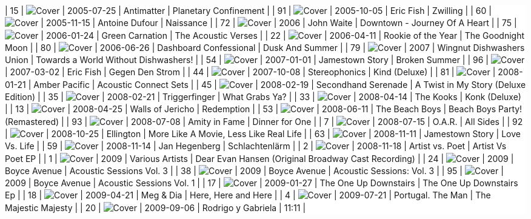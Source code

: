 | 15 | ![Cover](https://lastfm.freetls.fastly.net/i/u/34s/2e29993156b8417497d87febd59ab206.png) | 2005-07-25 | Antimatter | Planetary Confinement |
| 91 | ![Cover](http://coverartarchive.org/release/6deda132-b533-48c6-8764-d52f8dade1eb/8034427641-250.jpg) | 2005-10-05 | Eric Fish | Zwilling |
| 60 | ![Cover](http://coverartarchive.org/release/9593b483-c169-4671-9ecf-3dcc5859a847/26056764781-250.jpg) | 2005-11-15 | Antoine Dufour | Naissance |
| 72 | ![Cover](http://coverartarchive.org/release/b5db2710-6ab3-4936-8763-76aa6cedfca8/4587989201-250.jpg) | 2006 | John Waite | Downtown - Journey Of A Heart |
| 75 | ![Cover](http://coverartarchive.org/release/7df49ccd-3a84-4424-8ffa-07f660ba4865/10866678503-250.jpg) | 2006-01-24 | Green Carnation | The Acoustic Verses |
| 22 | ![Cover](https://i.discogs.com/4-E7G0Lro8dPNn68Kk18cszky0BKfbnpMuoVvCnT_qM/rs:fit/g:sm/q:40/h:150/w:150/czM6Ly9kaXNjb2dz/LWRhdGFiYXNlLWlt/YWdlcy9SLTM3NDc5/ODItMTQ3MTIxNTgx/OC0yNDQzLmpwZWc.jpeg) | 2006-04-11 | Rookie of the Year | The Goodnight Moon |
| 80 | ![Cover](https://i.discogs.com/8f8OkuxUKknFFjD0RerQTpFxwMz_Mgn7xR484cUCOI0/rs:fit/g:sm/q:40/h:150/w:150/czM6Ly9kaXNjb2dz/LWRhdGFiYXNlLWlt/YWdlcy9SLTEyODgz/ODYtMTIwNjY3NDU4/Ny5qcGVn.jpeg) | 2006-06-26 | Dashboard Confessional | Dusk And Summer |
| 79 | ![Cover](http://coverartarchive.org/release/6debecd1-050c-4acf-8680-ea6bb18a4e86/14794060024-250.jpg) | 2007 | Wingnut Dishwashers Union | Towards a World Without Dishwashers! |
| 54 | ![Cover](http://coverartarchive.org/release/5a6c27e2-f53d-4543-b119-3f387049a57e/36551343463-250.jpg) | 2007-01-01 | Jamestown Story | Broken Summer |
| 96 | ![Cover](http://coverartarchive.org/release/c0191d14-c854-4dbb-b840-56556950c21c/8034418226-250.jpg) | 2007-03-02 | Eric Fish | Gegen Den Strom |
| 44 | ![Cover](https://lastfm.freetls.fastly.net/i/u/34s/e6f24c77e78751de1faaca670dcc40bc.png) | 2007-10-08 | Stereophonics | Kind (Deluxe) |
| 81 | ![Cover](https://i.discogs.com/cRHPsSjfjpX4QwPHAeXiO8m7t3xpfvud8pHZh-FF6N0/rs:fit/g:sm/q:40/h:150/w:150/czM6Ly9kaXNjb2dz/LWRhdGFiYXNlLWlt/YWdlcy9SLTkyOTgz/OTAtMTU2NjA2Mzg0/OC0xNjA1LmpwZWc.jpeg) | 2008-01-21 | Amber Pacific | Acoustic Connect Sets |
| 45 | ![Cover](https://i.discogs.com/AX3TFWkE8rl2swPOuHh9q1VEbuJvSbkTP6ejLy_4ons/rs:fit/g:sm/q:40/h:150/w:150/czM6Ly9kaXNjb2dz/LWRhdGFiYXNlLWlt/YWdlcy9SLTE4Mzk3/MzctMTYyMDEyNjc2/Mi04MTY2LmpwZWc.jpeg) | 2008-02-19 | Secondhand Serenade | A Twist in My Story (Deluxe Edition) |
| 35 | ![Cover](http://coverartarchive.org/release/b8170210-335b-4f9f-90a9-08d21a674112/3292008272-250.jpg) | 2008-02-21 | Triggerfinger | What Grabs Ya? |
| 33 | ![Cover](https://lastfm.freetls.fastly.net/i/u/34s/d5fb451283ec87987a480ed0a1cf1362.png) | 2008-04-14 | The Kooks | Konk (Deluxe) |
| 13 | ![Cover](http://coverartarchive.org/release/96495a05-372f-4554-b5a8-856eb471e255/36318282613-250.jpg) | 2008-04-25 | Walls of Jericho | Redemption |
| 53 | ![Cover](https://i.discogs.com/6VMWr9fr6LyWL2nVjDZ_u6bH8Zd-lnVfErCkG_Nkic0/rs:fit/g:sm/q:40/h:150/w:150/czM6Ly9kaXNjb2dz/LWRhdGFiYXNlLWlt/YWdlcy9SLTM3NTI5/MTQtMTM0Mjk3Mzk1/OS01NTM4LmpwZWc.jpeg) | 2008-06-11 | The Beach Boys | Beach Boys Party! (Remastered) |
| 93 | ![Cover](http://coverartarchive.org/release/53f38bee-03ce-40b0-bfad-e349415c88dd/1149232883-250.jpg) | 2008-07-08 | Amity in Fame | Dinner for One |
| 7 | ![Cover](https://lastfm.freetls.fastly.net/i/u/34s/2e4f271551764be09956785fcab8fc27.png) | 2008-07-15 | O.A.R. | All Sides |
| 92 | ![Cover](http://coverartarchive.org/release/c2554e18-d2a5-4197-b497-feab714017b7/29412727104-250.jpg) | 2008-10-25 | Ellington | More Like A Movie, Less Like Real Life |
| 63 | ![Cover](https://i.discogs.com/SQGEKhL1mianGJ4tiRsi6nTpNoiLng8Wz1xGvBD8IFQ/rs:fit/g:sm/q:40/h:150/w:150/czM6Ly9kaXNjb2dz/LWRhdGFiYXNlLWlt/YWdlcy9SLTE3ODMy/NjkxLTE2MTU2OTY3/OTYtNzQxNC5qcGVn.jpeg) | 2008-11-11 | Jamestown Story | Love Vs. Life |
| 59 | ![Cover](https://lastfm.freetls.fastly.net/i/u/34s/afd9c601ffc097b99404c7adf7518cbf.png) | 2008-11-14 | Jan Hegenberg | Schlachtenlärm |
| 2 | ![Cover](http://coverartarchive.org/release/3cc04595-5572-44bd-86d1-f49b1bcd60c3/15528819341-250.jpg) | 2008-11-18 | Artist vs. Poet | Artist Vs Poet EP |
| 1 | ![Cover](https://i.discogs.com/lB-sJBd_jopMdaAe8_enDHBhRT9YRVRf89kcPeXYBmo/rs:fit/g:sm/q:40/h:150/w:150/czM6Ly9kaXNjb2dz/LWRhdGFiYXNlLWlt/YWdlcy9SLTIyNTk2/NTgtMTQ5MDA5MDQ5/MS0yNTM3LmpwZWc.jpeg) | 2009 | Various Artists | Dear Evan Hansen (Original Broadway Cast Recording) |
| 24 | ![Cover](https://i.discogs.com/B6iUdS8ZkpVweQqU-_89QAXOFC6ztve48zy2avC8J80/rs:fit/g:sm/q:40/h:150/w:150/czM6Ly9kaXNjb2dz/LWRhdGFiYXNlLWlt/YWdlcy9SLTExNDQ4/Njc5LTE1MTY1Mjc0/ODktMTQyOC5qcGVn.jpeg) | 2009 | Boyce Avenue | Acoustic Sessions Vol. 3 |
| 38 | ![Cover](https://i.discogs.com/B6iUdS8ZkpVweQqU-_89QAXOFC6ztve48zy2avC8J80/rs:fit/g:sm/q:40/h:150/w:150/czM6Ly9kaXNjb2dz/LWRhdGFiYXNlLWlt/YWdlcy9SLTExNDQ4/Njc5LTE1MTY1Mjc0/ODktMTQyOC5qcGVn.jpeg) | 2009 | Boyce Avenue | Acoustic Sessions: Vol. 3 |
| 95 | ![Cover](https://i.discogs.com/B6iUdS8ZkpVweQqU-_89QAXOFC6ztve48zy2avC8J80/rs:fit/g:sm/q:40/h:150/w:150/czM6Ly9kaXNjb2dz/LWRhdGFiYXNlLWlt/YWdlcy9SLTExNDQ4/Njc5LTE1MTY1Mjc0/ODktMTQyOC5qcGVn.jpeg) | 2009 | Boyce Avenue | Acoustic Sessions Vol. 1 |
| 17 | ![Cover](http://coverartarchive.org/release/f31d8540-2e73-435a-8855-5f8e1f633fc6/11375917391-250.jpg) | 2009-01-27 | The One Up Downstairs | The One Up Downstairs Ep |
| 18 | ![Cover](https://i.discogs.com/iV7U7OiZfLwS22tIpVSt7k_AC4X7wrvapqW3vMPx5oU/rs:fit/g:sm/q:40/h:150/w:150/czM6Ly9kaXNjb2dz/LWRhdGFiYXNlLWlt/YWdlcy9SLTI5NTUw/MDctMTQ3NjY0NjUw/MS00MzEwLmpwZWc.jpeg) | 2009-04-21 | Meg &amp; Dia | Here, Here and Here |
| 4 | ![Cover](http://coverartarchive.org/release/757bb2fe-3ecf-4e33-808f-516672d8e1bf/24020587934-250.jpg) | 2009-07-21 | Portugal. The Man | The Majestic Majesty |
| 20 | ![Cover](http://coverartarchive.org/release/91223ccc-35d3-41af-98ad-c60aba0060ec/11056329960-250.jpg) | 2009-09-06 | Rodrigo y Gabriela | 11:11 |